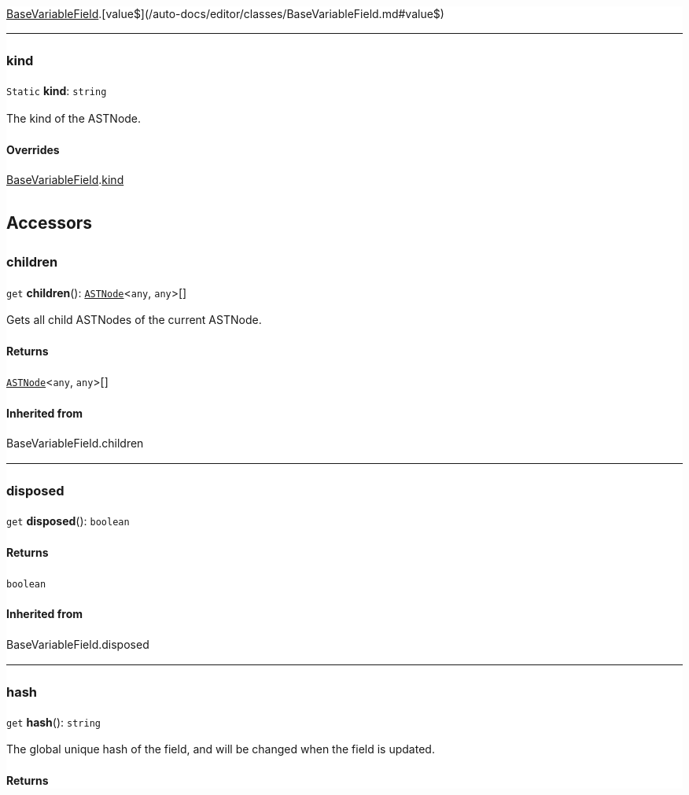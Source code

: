 [BaseVariableField](/auto-docs/editor/classes/BaseVariableField.md).[value$](/auto-docs/editor/classes/BaseVariableField.md#value$)

***

### kind

`Static` **kind**: `string`

The kind of the ASTNode.

#### Overrides

[BaseVariableField](/auto-docs/editor/classes/BaseVariableField.md).[kind](/auto-docs/editor/classes/BaseVariableField.md#kind)

## Accessors

### children

`get` **children**(): [`ASTNode`](/auto-docs/editor/classes/ASTNode.md)<`any`, `any`>\[]

Gets all child ASTNodes of the current ASTNode.

#### Returns

[`ASTNode`](/auto-docs/editor/classes/ASTNode.md)<`any`, `any`>\[]

#### Inherited from

BaseVariableField.children

***

### disposed

`get` **disposed**(): `boolean`

#### Returns

`boolean`

#### Inherited from

BaseVariableField.disposed

***

### hash

`get` **hash**(): `string`

The global unique hash of the field, and will be changed when the field is updated.

#### Returns
